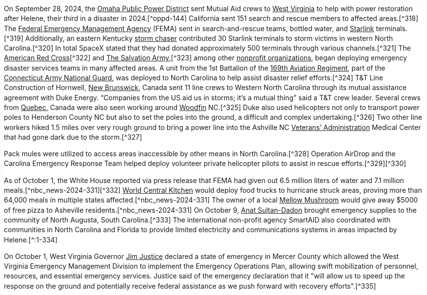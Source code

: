 On September 28, 2024, the [Omaha Public Power District](https://en.m.wikipedia.org/wiki/Omaha_Public_Power_District "Omaha Public Power District") sent Mutual Aid crews to [West Virginia](https://en.m.wikipedia.org/wiki/West_Virginia "West Virginia") to help with power restoration after Helene, their third in a disaster in 2024.[^oppd-144] California sent 151 search and rescue members to affected areas.[^318] The [Federal Emergency Management Agency](https://en.m.wikipedia.org/wiki/Federal_Emergency_Management_Agency "Federal Emergency Management Agency") (FEMA) sent in search-and-rescue teams, bottled water, and [Starlink](https://en.m.wikipedia.org/wiki/Starlink "Starlink") terminals.[^319] Additionally, an eastern Kentucky [storm chaser](https://en.m.wikipedia.org/wiki/Storm_chasing "Storm chasing") contributed 30 Starlink terminals to storm victims in western North Carolina.[^320] In total SpaceX stated that they had donated approximately 500 terminals through various channels.[^321] The [American Red Cross](https://en.m.wikipedia.org/wiki/American_Red_Cross "American Red Cross")[^322] and [The Salvation Army](https://en.m.wikipedia.org/wiki/The_Salvation_Army "The Salvation Army"),[^323] among other [nonprofit organizations](https://en.m.wikipedia.org/wiki/Nonprofit_organization "Nonprofit organization"), began deploying emergency disaster services teams in many affected areas. A unit from the 1st Battalion of the [169th Aviation Regiment](https://en.m.wikipedia.org/wiki/169th_Aviation_Regiment_\(United_States\) "169th Aviation Regiment (United States)"), part of the [Connecticut Army National Guard](https://en.m.wikipedia.org/wiki/Connecticut_Military_Department "Connecticut Military Department"), was deployed to North Carolina to help assist disaster relief efforts.[^324] T&T Line Construction of Hornwell, [New Brunswick](https://en.m.wikipedia.org/wiki/New_Brunswick "New Brunswick"), Canada sent 11 line crews to Western North Carolina through its mutual assistance agreement with Duke Energy. “Companies from the US aid us in storms; it’s a mutual thing” said a T&T crew leader. Several crews from [Quebec](https://en.m.wikipedia.org/wiki/Quebec "Quebec"), Canada were also seen working around [Woodfin](https://en.m.wikipedia.org/wiki/Woodfin,_North_Carolina "Woodfin, North Carolina") NC.[^325] Duke also used helicopters not only to transport power poles to Henderson County NC but also to set the poles into the ground, a difficult and complex undertaking.[^326] Two other line workers hiked 1.5 miles over very rough ground to bring a power line into the Ashville NC [Veterans’ Administration](https://en.m.wikipedia.org/wiki/United_States_Department_of_Veterans_Affairs "United States Department of Veterans Affairs") Medical Center that had gone dark due to the storm.[^327]

Pack mules were utilized to access areas inaccessible by other means in North Carolina.[^328] Operation AirDrop and the Carolina Emergency Response Team helped deploy volunteer private helicopter pilots to assist in rescue efforts.[^329][^330]

As of October 1, the White House reported via press release that FEMA had given out 6.5 million liters of water and 7.1 million meals.[^nbc_news-2024-331][^332] [World Central Kitchen](https://en.m.wikipedia.org/wiki/World_Central_Kitchen "World Central Kitchen") would deploy food trucks to hurricane struck areas, proving more than 64,000 meals in multiple states affected.[^nbc_news-2024-331] The owner of a local [Mellow Mushroom](https://en.m.wikipedia.org/wiki/Mellow_Mushroom "Mellow Mushroom") would give away $5000 of free pizza to Asheville residents.[^nbc_news-2024-331] On October 9, [Anat Sultan-Dadon](https://en.m.wikipedia.org/wiki/List_of_consuls_general_of_Israel_to_the_United_States "List of consuls general of Israel to the United States") brought emergency supplies to the community of North Augusta, South Carolina.[^333] The international non-profit agency SmartAID also coordinated with communities in North Carolina and Florida to provide limited electricity and communications systems in areas impacted by Helene.[^:1-334]

On October 1, West Virginia Governor [Jim Justice](https://en.m.wikipedia.org/wiki/Jim_Justice "Jim Justice") declared a state of emergency in Mercer County which allowed the West Virginia Emergency Management Division to implement the Emergency Operations Plan, allowing swift mobilization of personnel, resources, and essential emergency services. Justice said of the emergency declaration that it "will allow us to speed up the response on the ground and potentially receive federal assistance as we push forward with recovery efforts".[^335]
